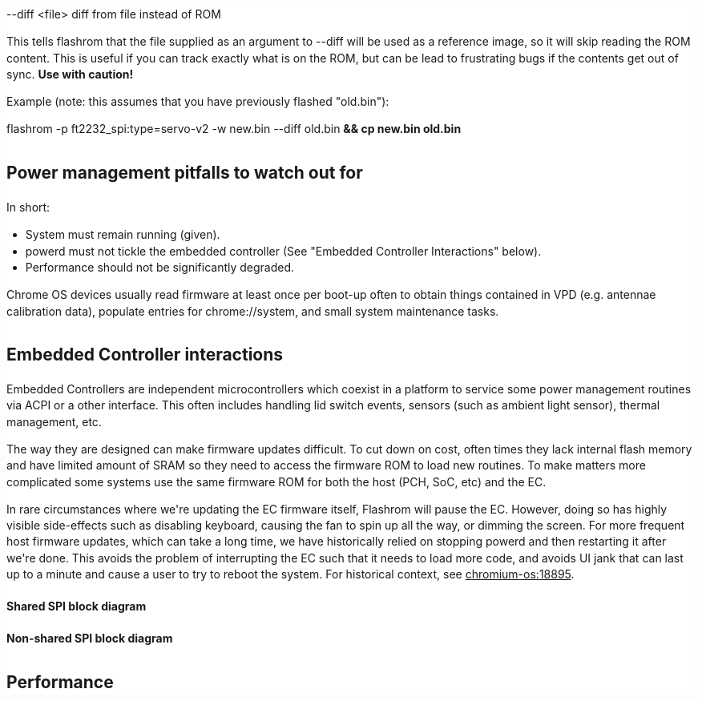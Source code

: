 --diff &lt;file&gt; diff from file instead of ROM

This tells flashrom that the file supplied as an argument to --diff will be used
as a reference image, so it will skip reading the ROM content. This is useful if
you can track exactly what is on the ROM, but can be lead to frustrating bugs if
the contents get out of sync. **Use with caution!**

Example (note: this assumes that you have previously flashed "old.bin"):

flashrom -p ft2232_spi:type=servo-v2 -w new.bin --diff old.bin **&& cp new.bin
old.bin**

## **Power management pitfalls to watch out for**

In short:

*   System must remain running (given).
*   powerd must not tickle the embedded controller (See "Embedded
            Controller Interactions" below).
*   Performance should not be significantly degraded.

Chrome OS devices usually read firmware at least once per boot-up often to
obtain things contained in VPD (e.g. antennae calibration data), populate
entries for chrome://system, and small system maintenance tasks.

## **Embedded Controller interactions**

Embedded Controllers are independent microcontrollers which coexist in a
platform to service some power management routines via ACPI or a other
interface. This often includes handling lid switch events, sensors (such as
ambient light sensor), thermal management, etc.

The way they are designed can make firmware updates difficult. To cut down on
cost, often times they lack internal flash memory and have limited amount of
SRAM so they need to access the firmware ROM to load new routines. To make
matters more complicated some systems use the same firmware ROM for both the
host (PCH, SoC, etc) and the EC.

In rare circumstances where we're updating the EC firmware itself, Flashrom will
pause the EC. However, doing so has highly visible side-effects such as
disabling keyboard, causing the fan to spin up all the way, or dimming the
screen. For more frequent host firmware updates, which can take a long time, we
have historically relied on stopping powerd and then restarting it after we're
done. This avoids the problem of interrupting the EC such that it needs to load
more code, and avoids UI jank that can last up to a minute and cause a user to
try to reboot the system. For historical context, see
[chromium-os:18895](https://code.google.com/p/chromium/issues/detail).

#### Shared SPI block diagram

#### Non-shared SPI block diagram

## Performance
